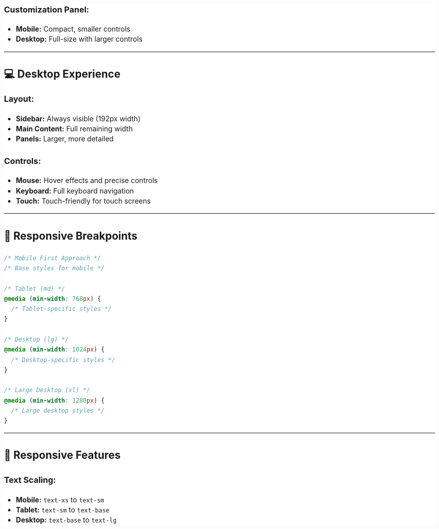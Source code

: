 ### **Customization Panel:**
- **Mobile:** Compact, smaller controls
- **Desktop:** Full-size with larger controls

---

## **💻 Desktop Experience**

### **Layout:**
- **Sidebar:** Always visible (192px width)
- **Main Content:** Full remaining width
- **Panels:** Larger, more detailed

### **Controls:**
- **Mouse:** Hover effects and precise controls
- **Keyboard:** Full keyboard navigation
- **Touch:** Touch-friendly for touch screens

---

## **🔄 Responsive Breakpoints**

```css
/* Mobile First Approach */
/* Base styles for mobile */

/* Tablet (md) */
@media (min-width: 768px) {
  /* Tablet-specific styles */
}

/* Desktop (lg) */
@media (min-width: 1024px) {
  /* Desktop-specific styles */
}

/* Large Desktop (xl) */
@media (min-width: 1280px) {
  /* Large desktop styles */
}
```

---

## **🎨 Responsive Features**

### **Text Scaling:**
- **Mobile:** `text-xs` to `text-sm`
- **Tablet:** `text-sm` to `text-base`
- **Desktop:** `text-base` to `text-lg`

